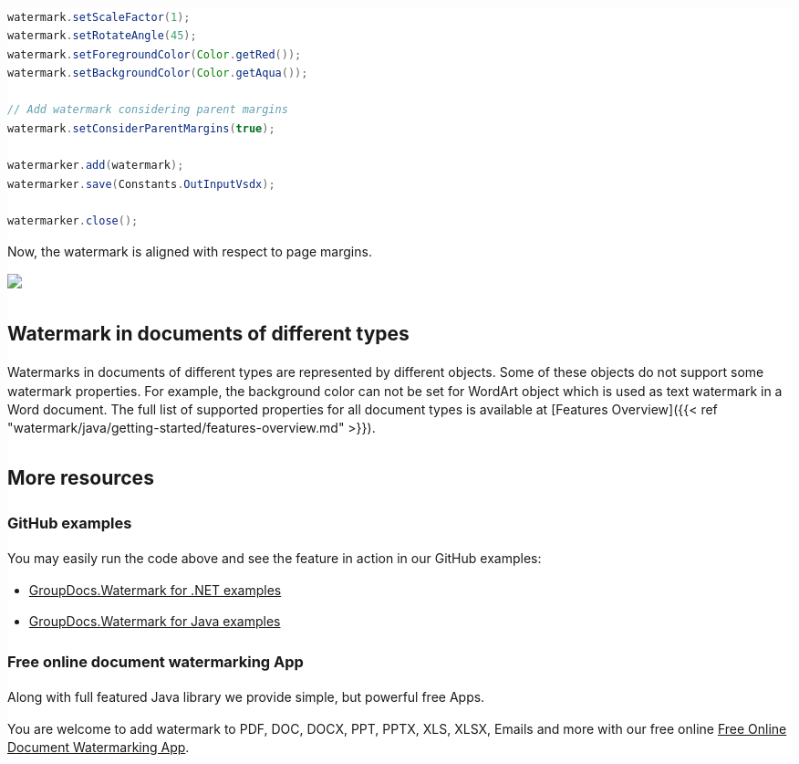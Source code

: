 ```java
watermark.setScaleFactor(1);                                                                         
watermark.setRotateAngle(45);                                                                        
watermark.setForegroundColor(Color.getRed());                                                        
watermark.setBackgroundColor(Color.getAqua());                                                       
                                                                                                     
// Add watermark considering parent margins                                                          
watermark.setConsiderParentMargins(true);                                                            
                                                                                                     
watermarker.add(watermark);                                                                          
watermarker.save(Constants.OutInputVsdx);                                                            
                                                                                                     
watermarker.close();                                                                               
```

Now, the watermark is aligned with respect to page margins.

![](/watermark/java/images/adding-text-watermarks_2.png)

## Watermark in documents of different types

Watermarks in documents of different types are represented by different objects. Some of these objects do not support some watermark properties. For example, the background color can not be set for WordArt object which is used as text watermark in a Word document. The full list of supported properties for all document types is available at [Features Overview]({{< ref "watermark/java/getting-started/features-overview.md" >}}).

## More resources

### GitHub examples

You may easily run the code above and see the feature in action in our GitHub examples:

*   [GroupDocs.Watermark for .NET examples](https://github.com/groupdocs-watermark/GroupDocs.Watermark-for-.NET)
    
*   [GroupDocs.Watermark for Java examples](https://github.com/groupdocs-watermark/GroupDocs.Watermark-for-Java)
    

### Free online document watermarking App

Along with full featured Java library we provide simple, but powerful free Apps.

You are welcome to add watermark to PDF, DOC, DOCX, PPT, PPTX, XLS, XLSX, Emails and more with our free online [Free Online Document Watermarking App](https://products.groupdocs.app/watermark).
